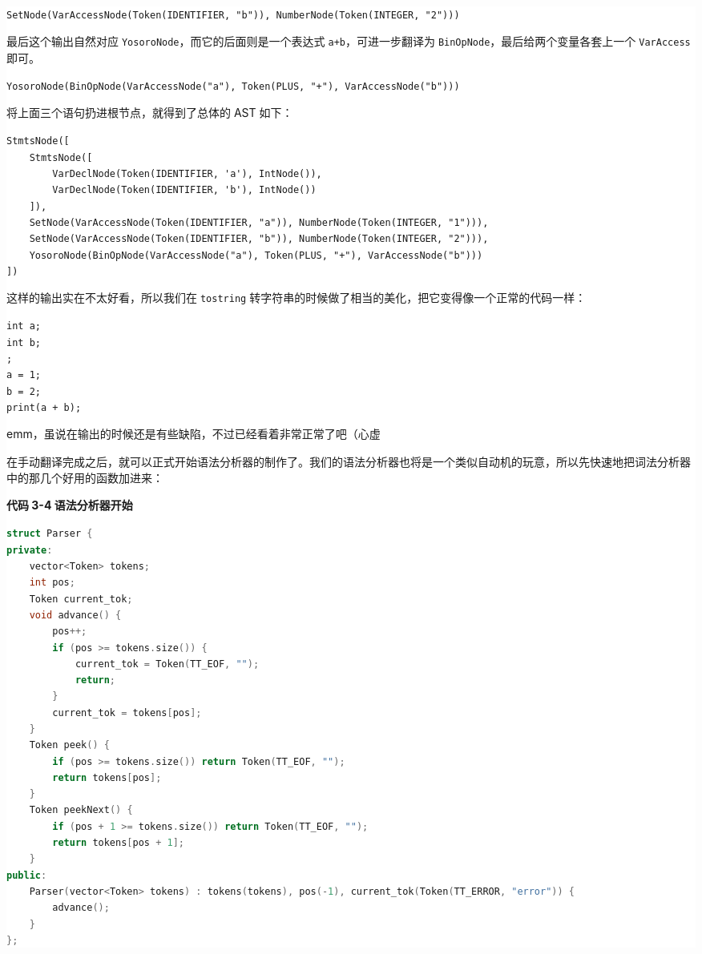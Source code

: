 ```plain
SetNode(VarAccessNode(Token(IDENTIFIER, "b")), NumberNode(Token(INTEGER, "2")))
```

最后这个输出自然对应 `YosoroNode`，而它的后面则是一个表达式 `a+b`，可进一步翻译为 `BinOpNode`，最后给两个变量各套上一个 `VarAccess` 即可。

```plain
YosoroNode(BinOpNode(VarAccessNode("a"), Token(PLUS, "+"), VarAccessNode("b")))
```

将上面三个语句扔进根节点，就得到了总体的 AST 如下：

```plain
StmtsNode([
    StmtsNode([
        VarDeclNode(Token(IDENTIFIER, 'a'), IntNode()),
        VarDeclNode(Token(IDENTIFIER, 'b'), IntNode())
    ]),
    SetNode(VarAccessNode(Token(IDENTIFIER, "a")), NumberNode(Token(INTEGER, "1"))),
    SetNode(VarAccessNode(Token(IDENTIFIER, "b")), NumberNode(Token(INTEGER, "2"))),
    YosoroNode(BinOpNode(VarAccessNode("a"), Token(PLUS, "+"), VarAccessNode("b")))
])
```

这样的输出实在不太好看，所以我们在 `tostring` 转字符串的时候做了相当的美化，把它变得像一个正常的代码一样：

```plain
int a;
int b;
;
a = 1;
b = 2;
print(a + b);
```

emm，虽说在输出的时候还是有些缺陷，不过已经看着非常正常了吧（心虚

在手动翻译完成之后，就可以正式开始语法分析器的制作了。我们的语法分析器也将是一个类似自动机的玩意，所以先快速地把词法分析器中的那几个好用的函数加进来：

**代码 3-4 语法分析器开始**

```cpp
struct Parser {
private:
    vector<Token> tokens;
    int pos;
    Token current_tok;
    void advance() {
        pos++;
        if (pos >= tokens.size()) {
            current_tok = Token(TT_EOF, "");
            return;
        }
        current_tok = tokens[pos];
    }
    Token peek() {
        if (pos >= tokens.size()) return Token(TT_EOF, "");
        return tokens[pos];
    }
    Token peekNext() {
        if (pos + 1 >= tokens.size()) return Token(TT_EOF, "");
        return tokens[pos + 1];
    }
public:
    Parser(vector<Token> tokens) : tokens(tokens), pos(-1), current_tok(Token(TT_ERROR, "error")) {
        advance();
    }
};
```
